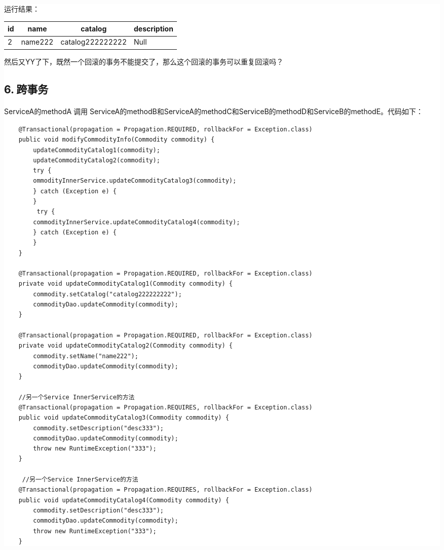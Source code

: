 

运行结果：

| id   | name    | catalog          | description |
| ---- | ------- | ---------------- | ----------- |
| 2    | name222 | catalog222222222 | Null        |

然后又YY了下，既然一个回滚的事务不能提交了，那么这个回滚的事务可以重复回滚吗？



## 6. 跨事务

ServiceA的methodA 调用 ServiceA的methodB和ServiceA的methodC和ServiceB的methodD和ServiceB的methodE。代码如下：

```
    @Transactional(propagation = Propagation.REQUIRED, rollbackFor = Exception.class)
    public void modifyCommodityInfo(Commodity commodity) {
        updateCommodityCatalog1(commodity);
        updateCommodityCatalog2(commodity);
        try {
	    ommodityInnerService.updateCommodityCatalog3(commodity);
        } catch (Exception e) {
        }
         try {
	    commodityInnerService.updateCommodityCatalog4(commodity);
        } catch (Exception e) {
        }
    }
 
    @Transactional(propagation = Propagation.REQUIRED, rollbackFor = Exception.class)
    private void updateCommodityCatalog1(Commodity commodity) {
        commodity.setCatalog("catalog222222222");
        commodityDao.updateCommodity(commodity);
    }
 
    @Transactional(propagation = Propagation.REQUIRED, rollbackFor = Exception.class)
    private void updateCommodityCatalog2(Commodity commodity) {
        commodity.setName("name222");
        commodityDao.updateCommodity(commodity);
    }
    
    //另一个Service InnerService的方法
    @Transactional(propagation = Propagation.REQUIRES, rollbackFor = Exception.class)
    public void updateCommodityCatalog3(Commodity commodity) {
        commodity.setDescription("desc333");
        commodityDao.updateCommodity(commodity);
        throw new RuntimeException("333");
    }
    
     //另一个Service InnerService的方法
    @Transactional(propagation = Propagation.REQUIRES, rollbackFor = Exception.class)
    public void updateCommodityCatalog4(Commodity commodity) {
        commodity.setDescription("desc333");
        commodityDao.updateCommodity(commodity);
        throw new RuntimeException("333");
    }
```

